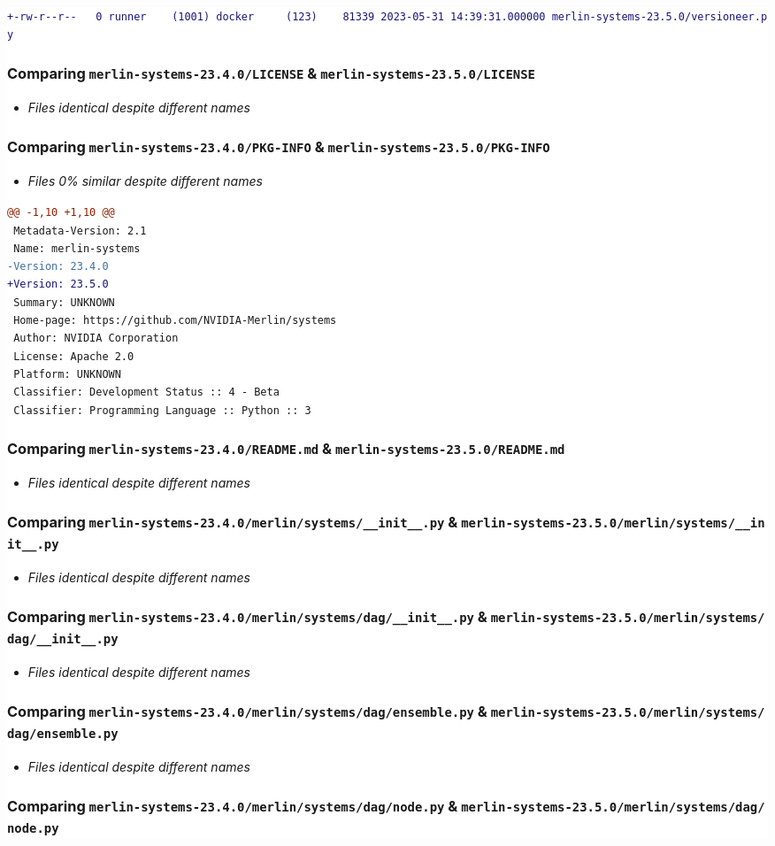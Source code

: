 ```diff
+-rw-r--r--   0 runner    (1001) docker     (123)    81339 2023-05-31 14:39:31.000000 merlin-systems-23.5.0/versioneer.py
```

### Comparing `merlin-systems-23.4.0/LICENSE` & `merlin-systems-23.5.0/LICENSE`

 * *Files identical despite different names*

### Comparing `merlin-systems-23.4.0/PKG-INFO` & `merlin-systems-23.5.0/PKG-INFO`

 * *Files 0% similar despite different names*

```diff
@@ -1,10 +1,10 @@
 Metadata-Version: 2.1
 Name: merlin-systems
-Version: 23.4.0
+Version: 23.5.0
 Summary: UNKNOWN
 Home-page: https://github.com/NVIDIA-Merlin/systems
 Author: NVIDIA Corporation
 License: Apache 2.0
 Platform: UNKNOWN
 Classifier: Development Status :: 4 - Beta
 Classifier: Programming Language :: Python :: 3
```

### Comparing `merlin-systems-23.4.0/README.md` & `merlin-systems-23.5.0/README.md`

 * *Files identical despite different names*

### Comparing `merlin-systems-23.4.0/merlin/systems/__init__.py` & `merlin-systems-23.5.0/merlin/systems/__init__.py`

 * *Files identical despite different names*

### Comparing `merlin-systems-23.4.0/merlin/systems/dag/__init__.py` & `merlin-systems-23.5.0/merlin/systems/dag/__init__.py`

 * *Files identical despite different names*

### Comparing `merlin-systems-23.4.0/merlin/systems/dag/ensemble.py` & `merlin-systems-23.5.0/merlin/systems/dag/ensemble.py`

 * *Files identical despite different names*

### Comparing `merlin-systems-23.4.0/merlin/systems/dag/node.py` & `merlin-systems-23.5.0/merlin/systems/dag/node.py`
